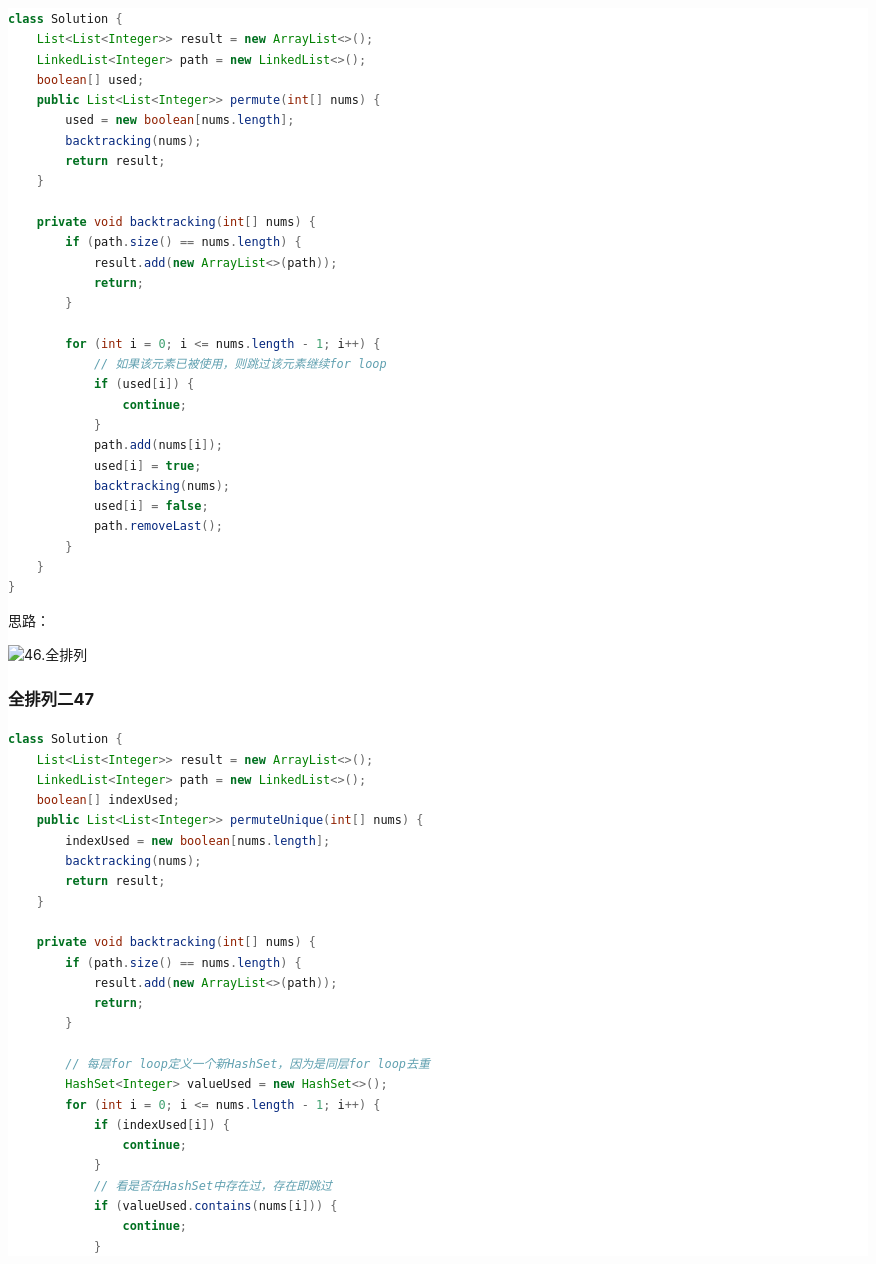 ``````java
class Solution {
    List<List<Integer>> result = new ArrayList<>();
    LinkedList<Integer> path = new LinkedList<>();
    boolean[] used;
    public List<List<Integer>> permute(int[] nums) {
        used = new boolean[nums.length];
        backtracking(nums);
        return result;
    }

    private void backtracking(int[] nums) {
        if (path.size() == nums.length) {
            result.add(new ArrayList<>(path));
            return;
        }

        for (int i = 0; i <= nums.length - 1; i++) {
            // 如果该元素已被使用，则跳过该元素继续for loop
            if (used[i]) {
                continue;
            }
            path.add(nums[i]);
            used[i] = true;
            backtracking(nums);
            used[i] = false;
            path.removeLast();
        }
    }
}
``````

思路：

![46.全排列](https://code-thinking-1253855093.file.myqcloud.com/pics/20211027181706.png)

### 全排列二47

``````java
class Solution {
    List<List<Integer>> result = new ArrayList<>();
    LinkedList<Integer> path = new LinkedList<>();
    boolean[] indexUsed;
    public List<List<Integer>> permuteUnique(int[] nums) {
        indexUsed = new boolean[nums.length];
        backtracking(nums);
        return result;
    }

    private void backtracking(int[] nums) {
        if (path.size() == nums.length) {
            result.add(new ArrayList<>(path));
            return;
        }

      	// 每层for loop定义一个新HashSet，因为是同层for loop去重
        HashSet<Integer> valueUsed = new HashSet<>();
        for (int i = 0; i <= nums.length - 1; i++) {
            if (indexUsed[i]) {
                continue;
            }
          	// 看是否在HashSet中存在过，存在即跳过
            if (valueUsed.contains(nums[i])) {
                continue;
            }
``````
